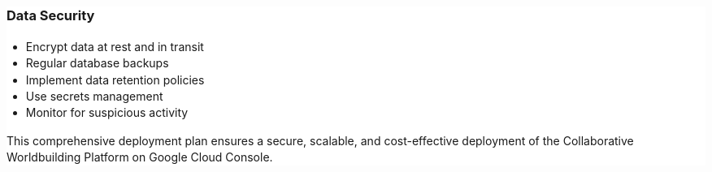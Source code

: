 ### Data Security
- Encrypt data at rest and in transit
- Regular database backups
- Implement data retention policies
- Use secrets management
- Monitor for suspicious activity

This comprehensive deployment plan ensures a secure, scalable, and cost-effective deployment of the Collaborative Worldbuilding Platform on Google Cloud Console.
